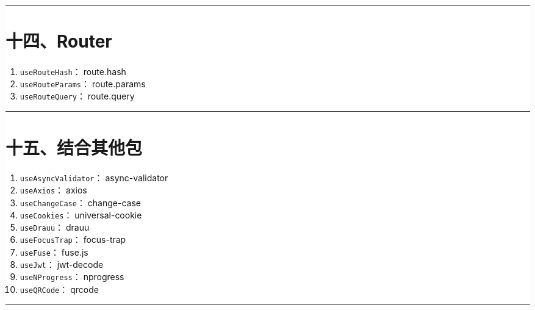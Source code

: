 
---

# 十四、Router

1. `useRouteHash`： route.hash
2. `useRouteParams`： route.params
3. `useRouteQuery`： route.query


---

# 十五、结合其他包

1. `useAsyncValidator`： async-validator
2. `useAxios`： axios
3. `useChangeCase`： change-case
4. `useCookies`： universal-cookie
5. `useDrauu`： drauu
6. `useFocusTrap`： focus-trap
7. `useFuse`： fuse.js
8. `useJwt`： jwt-decode
9. `useNProgress`： nprogress
10. `useQRCode`： qrcode


---

<TestEcharts />
